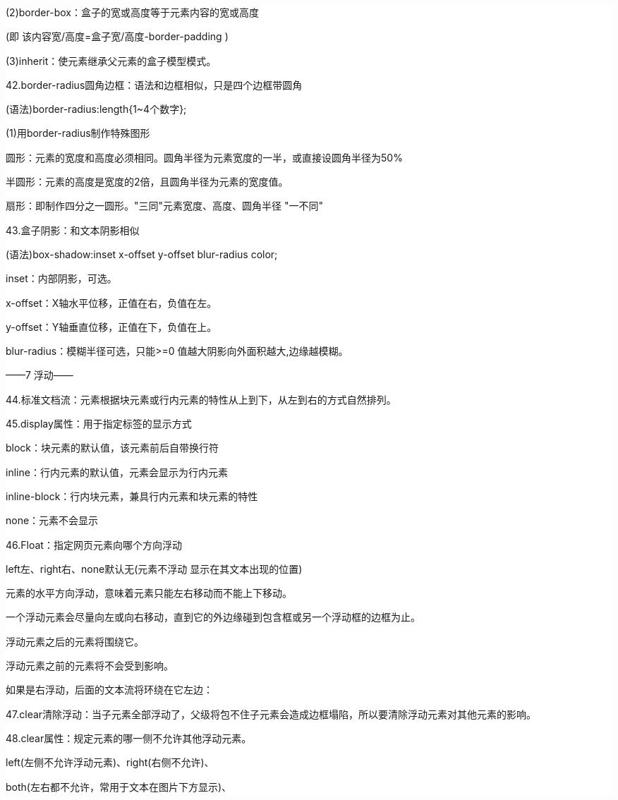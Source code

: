(2)border-box：盒子的宽或高度等于元素内容的宽或高度

(即 该内容宽/高度=盒子宽/高度-border-padding )

(3)inherit：使元素继承父元素的盒子模型模式。

42.border-radius圆角边框：语法和边框相似，只是四个边框带圆角

(语法)border-radius:length{1~4个数字};

(1)用border-radius制作特殊图形

圆形：元素的宽度和高度必须相同。圆角半径为元素宽度的一半，或直接设圆角半径为50%

半圆形：元素的高度是宽度的2倍，且圆角半径为元素的宽度值。

扇形：即制作四分之一圆形。"三同"元素宽度、高度、圆角半径 "一不同"

43.盒子阴影：和文本阴影相似

(语法)box-shadow:inset x-offset y-offset blur-radius color;

inset：内部阴影，可选。

x-offset：X轴水平位移，正值在右，负值在左。

y-offset：Y轴垂直位移，正值在下，负值在上。

blur-radius：模糊半径可选，只能>=0 值越大阴影向外面积越大,边缘越模糊。

——7 浮动——

44.标准文档流：元素根据块元素或行内元素的特性从上到下，从左到右的方式自然排列。

45.display属性：用于指定标签的显示方式

block：块元素的默认值，该元素前后自带换行符

inline：行内元素的默认值，元素会显示为行内元素

inline-block：行内块元素，兼具行内元素和块元素的特性

none：元素不会显示

46.Float：指定网页元素向哪个方向浮动

left左、right右、none默认无(元素不浮动 显示在其文本出现的位置)

元素的水平方向浮动，意味着元素只能左右移动而不能上下移动。

一个浮动元素会尽量向左或向右移动，直到它的外边缘碰到包含框或另一个浮动框的边框为止。

浮动元素之后的元素将围绕它。

浮动元素之前的元素将不会受到影响。

如果是右浮动，后面的文本流将环绕在它左边：

47.clear清除浮动：当子元素全部浮动了，父级将包不住子元素会造成边框塌陷，所以要清除浮动元素对其他元素的影响。

48.clear属性：规定元素的哪一侧不允许其他浮动元素。

left(左侧不允许浮动元素)、right(右侧不允许)、

both(左右都不允许，常用于文本在图片下方显示)、
